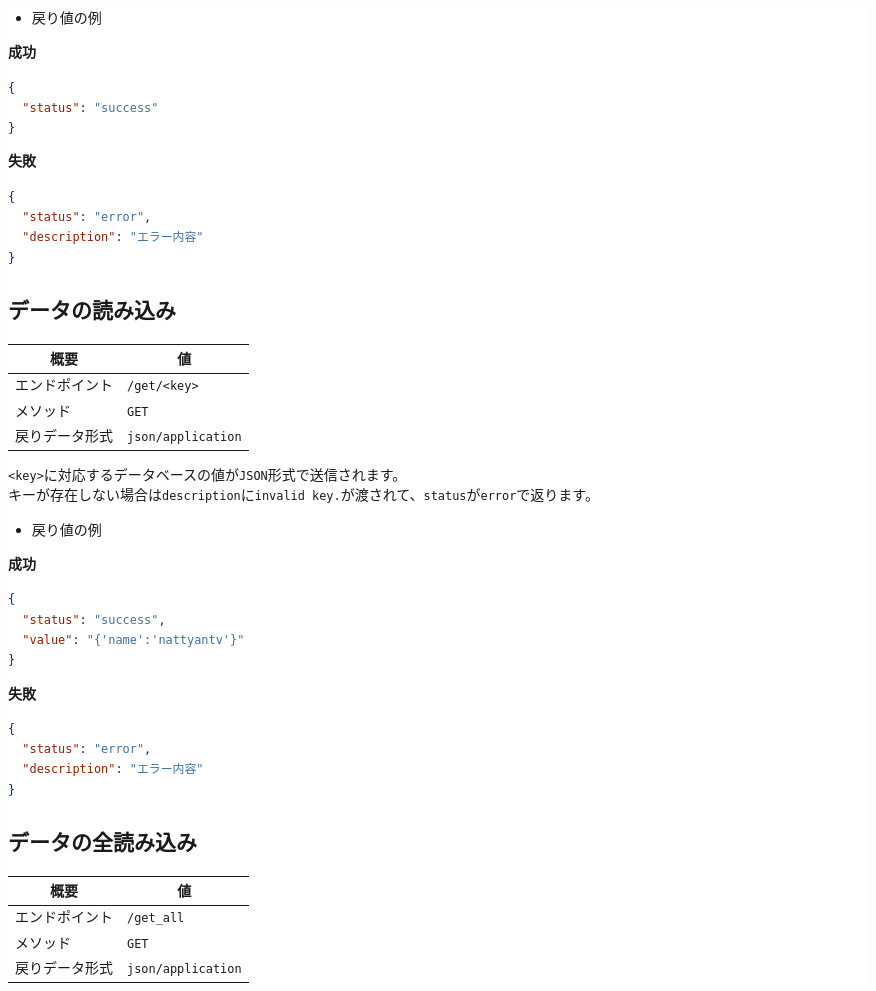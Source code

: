 - 戻り値の例

**成功**

```json
{
  "status": "success"
}
```

**失敗**

```json
{
  "status": "error",
  "description": "エラー内容"
}
```

## データの読み込み

| 概要           | 値                 |
| -------------- | ------------------ |
| エンドポイント | `/get/<key>`       |
| メソッド       | `GET`              |
| 戻りデータ形式 | `json/application` |

`<key>`に対応するデータベースの値が`JSON`形式で送信されます。  
キーが存在しない場合は`description`に`invalid key.`が渡されて、`status`が`error`で返ります。

- 戻り値の例

**成功**

```json
{
  "status": "success",
  "value": "{'name':'nattyantv'}"
}
```

**失敗**

```json
{
  "status": "error",
  "description": "エラー内容"
}
```

## データの全読み込み

| 概要           | 値                 |
| -------------- | ------------------ |
| エンドポイント | `/get_all`         |
| メソッド       | `GET`              |
| 戻りデータ形式 | `json/application` |
